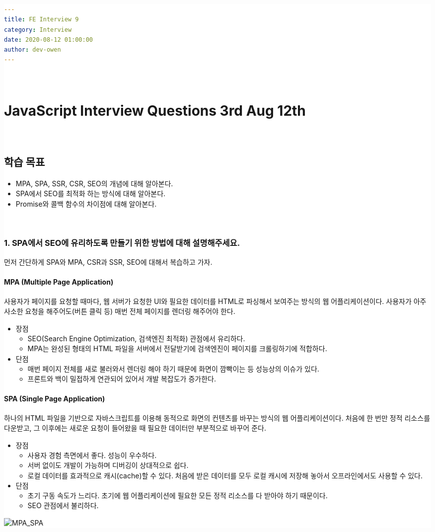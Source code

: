 ```yaml
---
title: FE Interview 9
category: Interview
date: 2020-08-12 01:00:00
author: dev-owen
---
```


<br>

# JavaScript Interview Questions 3rd Aug 12th

<br>

## 학습 목표

- MPA, SPA, SSR, CSR, SEO의 개념에 대해 알아본다.
- SPA에서 SEO를 최적화 하는 방식에 대해 알아본다.
- Promise와 콜백 함수의 차이점에 대해 알아본다.

<br>

### 1. SPA에서 SEO에 유리하도록 만들기 위한 방법에 대해 설명해주세요.

먼저 간단하게 SPA와 MPA, CSR과 SSR, SEO에 대해서 복습하고 가자.

#### MPA (Multiple Page Application)

사용자가 페이지를 요청할 때마다, 웹 서버가 요청한 UI와 필요한 데이터를 HTML로 파싱해서 보여주는 방식의 웹 어플리케이션이다. 
사용자가 아주 사소한 요청을 해주어도(버튼 클릭 등) 매번 전체 페이지를 렌더링 해주어야 한다.

- 장점
    - SEO(Search Engine Optimization, 검색엔진 최적화) 관점에서 유리하다.
    - MPA는 완성된 형태의 HTML 파일을 서버에서 전달받기에 검색엔진이 페이지를 크롤링하기에 적합하다.
- 단점
    - 매번 페이지 전체를 새로 불러와서 렌더링 해야 하기 때문에 화면이 깜빡이는 등 성능상의 이슈가 있다.
    - 프론트와 백이 밀접하게 연관되어 있어서 개발 복잡도가 증가한다. 

#### SPA (Single Page Application)

하나의 HTML 파일을 기반으로 자바스크립트를 이용해 동적으로 화면의 컨텐츠를 바꾸는 방식의 웹 어플리케이션이다.
처음에 한 번만 정적 리소스를 다운받고, 그 이후에는 새로운 요청이 들어왔을 때 필요한 데이터만 부분적으로 바꾸어 준다.

- 장점
    - 사용자 경험 측면에서 좋다. 성능이 우수하다.
    - 서버 없이도 개발이 가능하며 디버깅이 상대적으로 쉽다.
    - 로컬 데이터를 효과적으로 캐시(cache)할 수 있다. 처음에 받은 데이터를 모두 로컬 캐시에 저장해 놓아서 오프라인에서도 사용할 수 있다.
- 단점
    - 초기 구동 속도가 느리다. 초기에 웹 어플리케이션에 필요한 모든 정적 리소스를 다 받아야 하기 때문이다.
    - SEO 관점에서 불리하다. 

![MPA_SPA](https://docs.microsoft.com/en-us/archive/msdn-magazine/2013/november/images/dn463786.wasson_figure2_hires%28en-us%2cmsdn.10%29.png)
